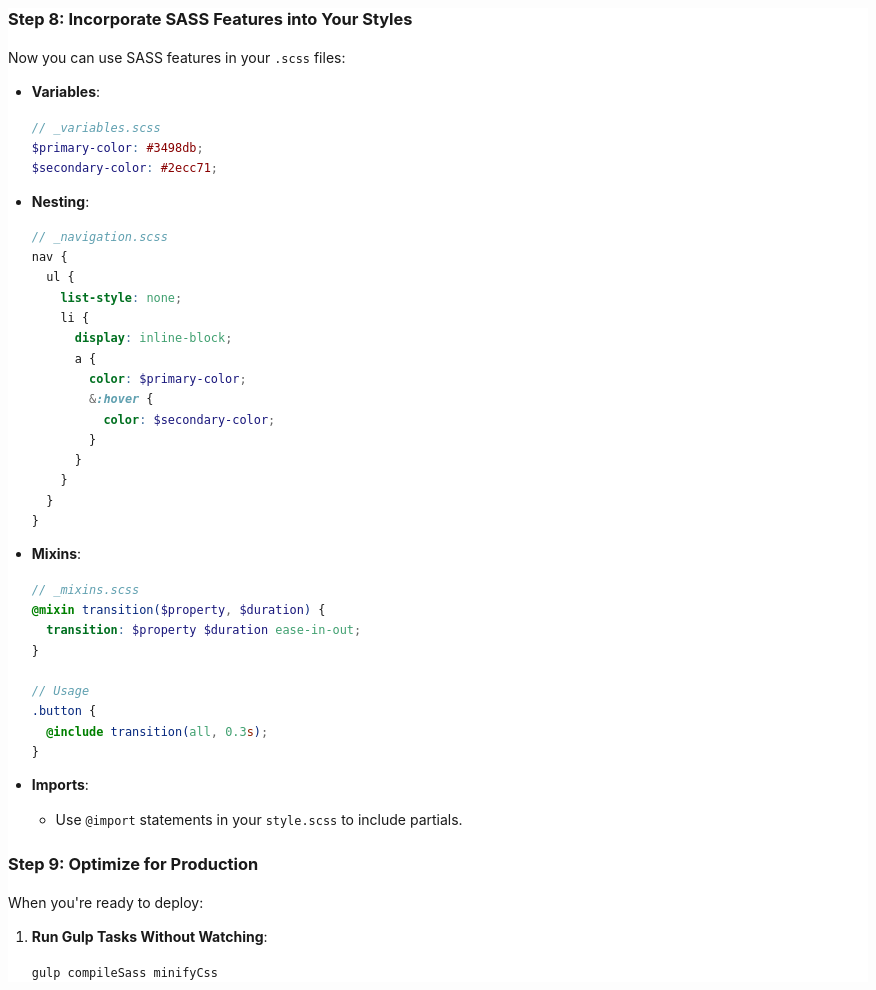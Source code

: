 ### **Step 8: Incorporate SASS Features into Your Styles**

Now you can use SASS features in your `.scss` files:

- **Variables**:

  ```scss
  // _variables.scss
  $primary-color: #3498db;
  $secondary-color: #2ecc71;
  ```

- **Nesting**:

  ```scss
  // _navigation.scss
  nav {
    ul {
      list-style: none;
      li {
        display: inline-block;
        a {
          color: $primary-color;
          &:hover {
            color: $secondary-color;
          }
        }
      }
    }
  }
  ```

- **Mixins**:

  ```scss
  // _mixins.scss
  @mixin transition($property, $duration) {
    transition: $property $duration ease-in-out;
  }

  // Usage
  .button {
    @include transition(all, 0.3s);
  }
  ```

- **Imports**:
  - Use `@import` statements in your `style.scss` to include partials.

### **Step 9: Optimize for Production**

When you're ready to deploy:

1. **Run Gulp Tasks Without Watching**:

   ```bash
   gulp compileSass minifyCss
   ```
